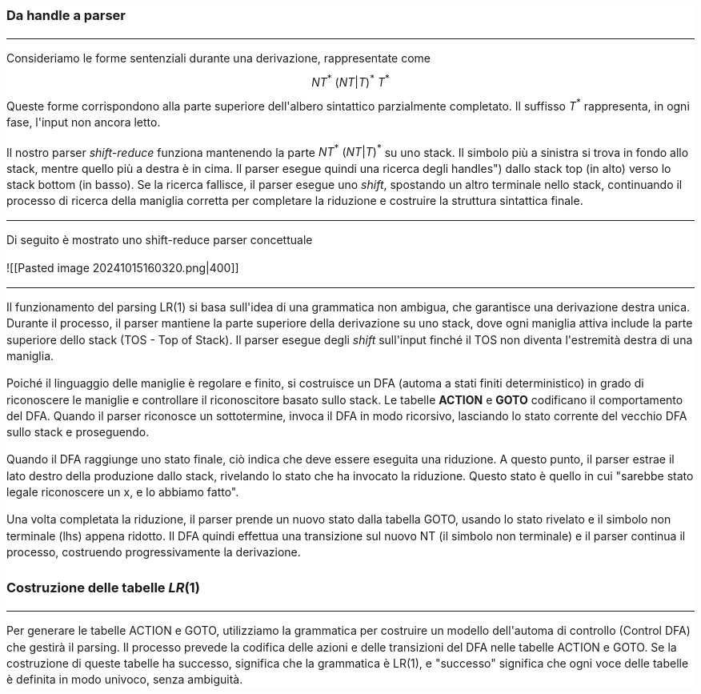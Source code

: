 ### Da handle a parser
---

Consideriamo le forme sentenziali durante una derivazione, rappresentate come 
$$NT^* \ (NT |T)^* \ T^*$$
Queste forme corrispondono alla parte superiore dell'albero sintattico parzialmente completato. Il suffisso $T^*$ rappresenta, in ogni fase, l'input non ancora letto.

Il nostro parser *shift-reduce* funziona mantenendo la parte $NT^* \ (NT |T)^*$ su uno stack. Il simbolo più a sinistra si trova in fondo allo stack, mentre quello più a destra è in cima. Il parser esegue quindi una ricerca degli handles") dallo stack top (in alto) verso lo stack bottom (in basso). Se la ricerca fallisce, il parser esegue uno *shift*, spostando un altro terminale nello stack, continuando il processo di ricerca della maniglia corretta per completare la riduzione e costruire la struttura sintattica finale.

---

Di seguito è mostrato uno shift-reduce parser concettuale

![[Pasted image 20241015160320.png|400]]

---

Il funzionamento del parsing LR(1) si basa sull'idea di una grammatica non ambigua, che garantisce una derivazione destra unica. Durante il processo, il parser mantiene la parte superiore della derivazione su uno stack, dove ogni maniglia attiva include la parte superiore dello stack (TOS - Top of Stack). Il parser esegue degli *shift* sull'input finché il TOS non diventa l'estremità destra di una maniglia.

Poiché il linguaggio delle maniglie è regolare e finito, si costruisce un DFA (automa a stati finiti deterministico) in grado di riconoscere le maniglie e controllare il riconoscitore basato sullo stack. Le tabelle **ACTION** e **GOTO** codificano il comportamento del DFA. Quando il parser riconosce un sottotermine, invoca il DFA in modo ricorsivo, lasciando lo stato corrente del vecchio DFA sullo stack e proseguendo.

Quando il DFA raggiunge uno stato finale, ciò indica che deve essere eseguita una riduzione. A questo punto, il parser estrae il lato destro della produzione dallo stack, rivelando lo stato che ha invocato la riduzione. Questo stato è quello in cui "sarebbe stato legale riconoscere un x, e lo abbiamo fatto".

Una volta completata la riduzione, il parser prende un nuovo stato dalla tabella GOTO, usando lo stato rivelato e il simbolo non terminale (lhs) appena ridotto. Il DFA quindi effettua una transizione sul nuovo NT (il simbolo non terminale) e il parser continua il processo, costruendo progressivamente la derivazione.

### Costruzione delle tabelle $LR(1)$
---

Per generare le tabelle ACTION e GOTO, utilizziamo la grammatica per costruire un modello dell'automa di controllo (Control DFA) che gestirà il parsing. Il processo prevede la codifica delle azioni e delle transizioni del DFA nelle tabelle ACTION e GOTO. Se la costruzione di queste tabelle ha successo, significa che la grammatica è LR(1), e "successo" significa che ogni voce delle tabelle è definita in modo univoco, senza ambiguità.
